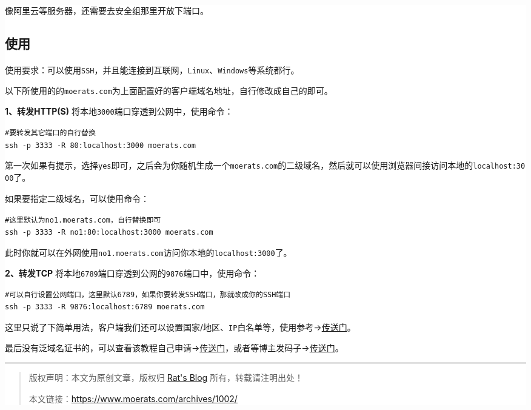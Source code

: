 像阿里云等服务器，还需要去安全组那里开放下端口。

## 使用

使用要求：可以使用`SSH`，并且能连接到互联网，`Linux`、`Windows`等系统都行。

以下所使用的的`moerats.com`为上面配置好的客户端域名地址，自行修改成自己的即可。

**1、转发HTTP(S)**
将本地`3000`端口穿透到公网中，使用命令：

```
#要转发其它端口的自行替换
ssh -p 3333 -R 80:localhost:3000 moerats.com
```

第一次如果有提示，选择`yes`即可，之后会为你随机生成一个`moerats.com`的二级域名，然后就可以使用浏览器间接访问本地的`localhost:3000`了。

如果要指定二级域名，可以使用命令：

```
#这里默认为no1.moerats.com，自行替换即可
ssh -p 3333 -R no1:80:localhost:3000 moerats.com
```

此时你就可以在外网使用`no1.moerats.com`访问你本地的`localhost:3000`了。

**2、转发TCP**
将本地`6789`端口穿透到公网的`9876`端口中，使用命令：

```
#可以自行设置公网端口，这里默认6789，如果你要转发SSH端口，那就改成你的SSH端口
ssh -p 3333 -R 9876:localhost:6789 moerats.com
```

这里只说了下简单用法，客户端我们还可以设置国家/地区、`IP`白名单等，使用参考→[传送门](https://github.com/antoniomika/sish#whitelisting-ips)。

最后没有泛域名证书的，可以查看该教程自己申请→[传送门](https://www.moerats.com/archives/900/)，或者等博主发码子→[传送门](https://www.moerats.com/archives/996/)。

------

> 版权声明：本文为原创文章，版权归 [Rat's Blog](https://www.moerats.com/) 所有，转载请注明出处！
>
> 本文链接：https://www.moerats.com/archives/1002/
